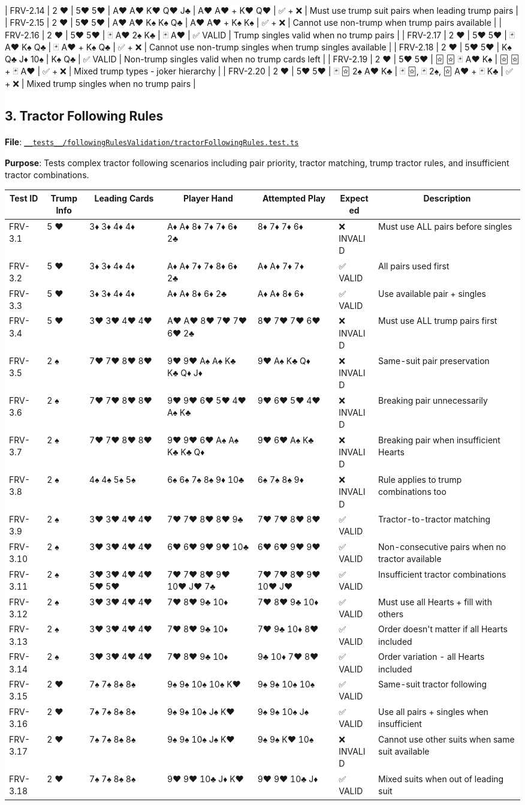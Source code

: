 | FRV-2.14 | 2 ♥️ | 5♥️ 5♥️ | A♥️ A♥️ K♥️ Q♥️ J♣️ | A♥️ A♥️ + K♥️ Q♥️ | ✅ + ❌ | Must use trump suit pairs when leading trump pairs |
| FRV-2.15 | 2 ♥️ | 5♥️ 5♥️ | A♥️ A♥️ K♠️ K♠️ Q♣️ | A♥️ A♥️ + K♠️ K♠️ | ✅ + ❌ | Cannot use non-trump when trump pairs available |
| FRV-2.16 | 2 ♥️ | 5♥️ 5♥️ | 🃏 A♥️ 2♠️ K♣️ | 🃏 A♥️ | ✅ VALID | Trump singles valid when no trump pairs |
| FRV-2.17 | 2 ♥️ | 5♥️ 5♥️ | 🃏 A♥️ K♠️ Q♣️ | 🃏 A♥️ + K♠️ Q♣️ | ✅ + ❌ | Cannot use non-trump singles when trump singles available |
| FRV-2.18 | 2 ♥️ | 5♥️ 5♥️ | K♠️ Q♣️ J♦️ 10♠️ | K♠️ Q♣️ | ✅ VALID | Non-trump singles valid when no trump cards left |
| FRV-2.19 | 2 ♥️ | 5♥️ 5♥️ | 🃟 🃟 🃏 A♥️ K♠️ | 🃟 🃟 + 🃏 A♥️ | ✅ + ❌ | Mixed trump types - joker hierarchy |
| FRV-2.20 | 2 ♥️ | 5♥️ 5♥️ | 🃏 🃟 2♠️ A♥️ K♣️ | 🃏 🃟, 🃏 2♠️, 🃟 A♥️ + 🃏 K♣️ | ✅ + ❌ | Mixed trump singles when no trump pairs |

## 3. Tractor Following Rules
**File**: [`__tests__/followingRulesValidation/tractorFollowingRules.test.ts`](../__tests__/followingRulesValidation/tractorFollowingRules.test.ts)

**Purpose**: Tests complex tractor following scenarios including pair priority, tractor matching, trump tractor rules, and insufficient tractor combinations.

| Test ID | Trump Info | Leading Cards | Player Hand | Attempted Play | Expected | Description |
|---------|------------|---------------|-------------|----------------|----------|-------------|
| FRV-3.1 | 5 ♥️ | 3♦️ 3♦️ 4♦️ 4♦️ | A♦️ A♦️ 8♦️ 7♦️ 7♦️ 6♦️ 2♣️ | 8♦️ 7♦️ 7♦️ 6♦️ | ❌ INVALID | Must use ALL pairs before singles |
| FRV-3.2 | 5 ♥️ | 3♦️ 3♦️ 4♦️ 4♦️ | A♦️ A♦️ 7♦️ 7♦️ 8♦️ 6♦️ 2♣️ | A♦️ A♦️ 7♦️ 7♦️ | ✅ VALID | All pairs used first |
| FRV-3.3 | 5 ♥️ | 3♦️ 3♦️ 4♦️ 4♦️ | A♦️ A♦️ 8♦️ 6♦️ 2♣️ | A♦️ A♦️ 8♦️ 6♦️ | ✅ VALID | Use available pair + singles |
| FRV-3.4 | 5 ♥️ | 3♥️ 3♥️ 4♥️ 4♥️ | A♥️ A♥️ 8♥️ 7♥️ 7♥️ 6♥️ 2♣️ | 8♥️ 7♥️ 7♥️ 6♥️ | ❌ INVALID | Must use ALL trump pairs first |
| FRV-3.5 | 2 ♠️ | 7♥️ 7♥️ 8♥️ 8♥️ | 9♥️ 9♥️ A♠️ A♠️ K♣️ K♣️ Q♦️ J♦️ | 9♥️ A♠️ K♣️ Q♦️ | ❌ INVALID | Same-suit pair preservation |
| FRV-3.6 | 2 ♠️ | 7♥️ 7♥️ 8♥️ 8♥️ | 9♥️ 9♥️ 6♥️ 5♥️ 4♥️ A♠️ K♣️ | 9♥️ 6♥️ 5♥️ 4♥️ | ❌ INVALID | Breaking pair unnecessarily |
| FRV-3.7 | 2 ♠️ | 7♥️ 7♥️ 8♥️ 8♥️ | 9♥️ 9♥️ 6♥️ A♠️ A♠️ K♣️ K♣️ Q♦️ | 9♥️ 6♥️ A♠️ K♣️ | ❌ INVALID | Breaking pair when insufficient Hearts |
| FRV-3.8 | 2 ♠️ | 4♠️ 4♠️ 5♠️ 5♠️ | 6♠️ 6♠️ 7♠️ 8♠️ 9♦️ 10♣️ | 6♠️ 7♠️ 8♠️ 9♦️ | ❌ INVALID | Rule applies to trump combinations too |
| FRV-3.9 | 2 ♠️ | 3♥️ 3♥️ 4♥️ 4♥️ | 7♥️ 7♥️ 8♥️ 8♥️ 9♣️ | 7♥️ 7♥️ 8♥️ 8♥️ | ✅ VALID | Tractor-to-tractor matching |
| FRV-3.10 | 2 ♠️ | 3♥️ 3♥️ 4♥️ 4♥️ | 6♥️ 6♥️ 9♥️ 9♥️ 10♣️ | 6♥️ 6♥️ 9♥️ 9♥️ | ✅ VALID | Non-consecutive pairs when no tractor available |
| FRV-3.11 | 2 ♠️ | 3♥️ 3♥️ 4♥️ 4♥️ 5♥️ 5♥️ | 7♥️ 7♥️ 8♥️ 9♥️ 10♥️ J♥️ 7♣️ | 7♥️ 7♥️ 8♥️ 9♥️ 10♥️ J♥️ | ✅ VALID | Insufficient tractor combinations |
| FRV-3.12 | 2 ♠️ | 3♥️ 3♥️ 4♥️ 4♥️ | 7♥️ 8♥️ 9♣️ 10♦️ | 7♥️ 8♥️ 9♣️ 10♦️ | ✅ VALID | Must use all Hearts + fill with others |
| FRV-3.13 | 2 ♠️ | 3♥️ 3♥️ 4♥️ 4♥️ | 7♥️ 8♥️ 9♣️ 10♦️ | 7♥️ 9♣️ 10♦️ 8♥️ | ✅ VALID | Order doesn't matter if all Hearts included |
| FRV-3.14 | 2 ♠️ | 3♥️ 3♥️ 4♥️ 4♥️ | 7♥️ 8♥️ 9♣️ 10♦️ | 9♣️ 10♦️ 7♥️ 8♥️ | ✅ VALID | Order variation - all Hearts included |
| FRV-3.15 | 2 ♥️ | 7♠️ 7♠️ 8♠️ 8♠️ | 9♠️ 9♠️ 10♠️ 10♠️ K♥️ | 9♠️ 9♠️ 10♠️ 10♠️ | ✅ VALID | Same-suit tractor following |
| FRV-3.16 | 2 ♥️ | 7♠️ 7♠️ 8♠️ 8♠️ | 9♠️ 9♠️ 10♠️ J♠️ K♥️ | 9♠️ 9♠️ 10♠️ J♠️ | ✅ VALID | Use all pairs + singles when insufficient |
| FRV-3.17 | 2 ♥️ | 7♠️ 7♠️ 8♠️ 8♠️ | 9♠️ 9♠️ 10♠️ J♠️ K♥️ | 9♠️ 9♠️ K♥️ 10♠️ | ❌ INVALID | Cannot use other suits when same suit available |
| FRV-3.18 | 2 ♥️ | 7♠️ 7♠️ 8♠️ 8♠️ | 9♥️ 9♥️ 10♣️ J♦️ K♥️ | 9♥️ 9♥️ 10♣️ J♦️ | ✅ VALID | Mixed suits when out of leading suit |
